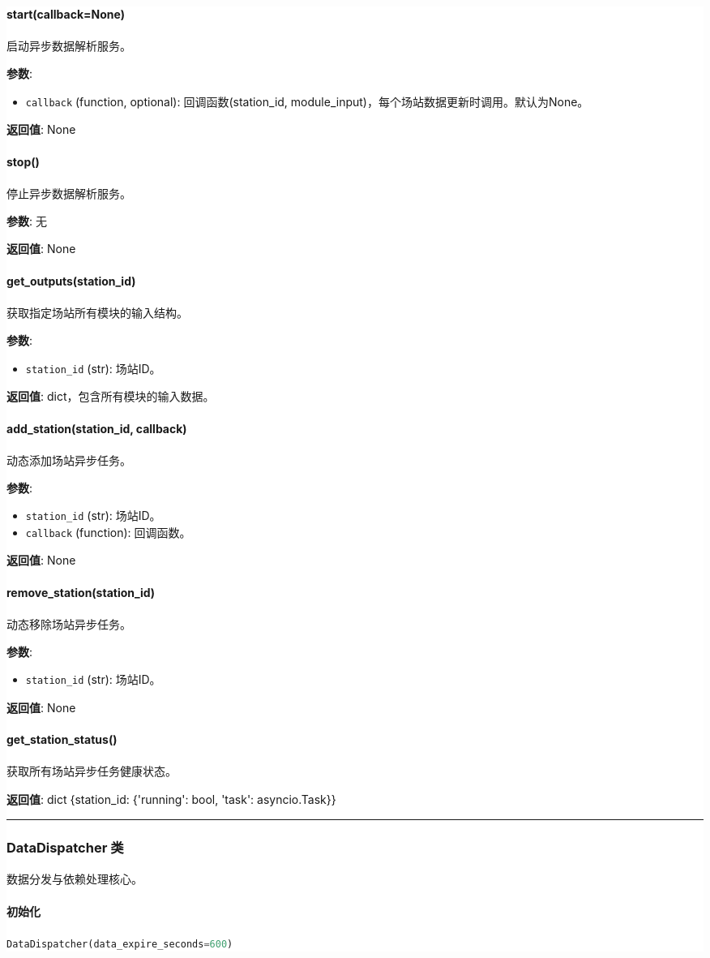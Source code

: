 #### start(callback=None)

启动异步数据解析服务。

**参数**:
- `callback` (function, optional): 回调函数(station_id, module_input)，每个场站数据更新时调用。默认为None。

**返回值**: None

#### stop()

停止异步数据解析服务。

**参数**: 无

**返回值**: None

#### get_outputs(station_id)

获取指定场站所有模块的输入结构。

**参数**:
- `station_id` (str): 场站ID。

**返回值**: dict，包含所有模块的输入数据。

#### add_station(station_id, callback)

动态添加场站异步任务。

**参数**:
- `station_id` (str): 场站ID。
- `callback` (function): 回调函数。

**返回值**: None

#### remove_station(station_id)

动态移除场站异步任务。

**参数**:
- `station_id` (str): 场站ID。

**返回值**: None

#### get_station_status()

获取所有场站异步任务健康状态。

**返回值**: dict {station_id: {'running': bool, 'task': asyncio.Task}}

---

### DataDispatcher 类

数据分发与依赖处理核心。

#### 初始化

```python
DataDispatcher(data_expire_seconds=600)
```
